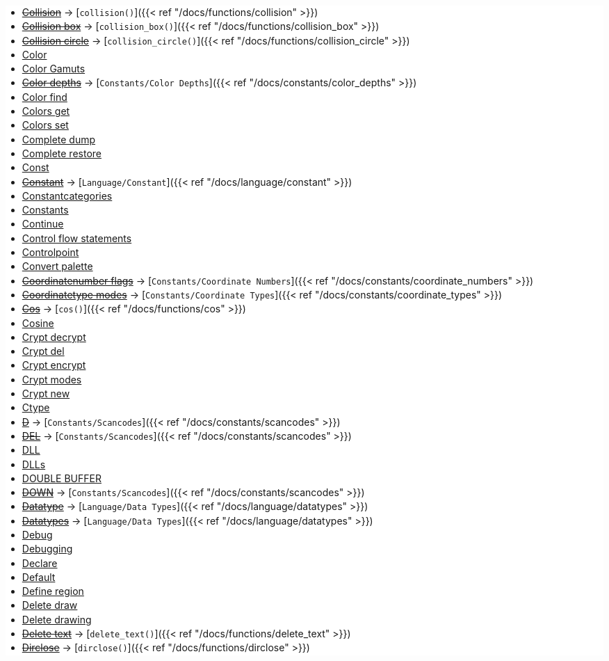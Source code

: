 - [~~Collision~~](http://wiki.bennugd.org/index.php?title=Collision "Collision") -> [`collision()`]({{< ref "/docs/functions/collision" >}})
- [~~Collision box~~](http://wiki.bennugd.org/index.php?title=Collision_box "Collision box") -> [`collision_box()`]({{< ref "/docs/functions/collision_box" >}})
- [~~Collision circle~~](http://wiki.bennugd.org/index.php?title=Collision_circle "Collision circle") -> [`collision_circle()`]({{< ref "/docs/functions/collision_circle" >}})
- [Color](http://wiki.bennugd.org/index.php?title=Color "Color")
- [Color Gamuts](http://wiki.bennugd.org/index.php?title=Color_Gamuts "Color Gamuts")
- [~~Color depths~~](http://wiki.bennugd.org/index.php?title=Color_depths "Color depths") -> [`Constants/Color Depths`]({{< ref "/docs/constants/color_depths" >}})
- [Color find](http://wiki.bennugd.org/index.php?title=Color_find "Color find")
- [Colors get](http://wiki.bennugd.org/index.php?title=Colors_get "Colors get")
- [Colors set](http://wiki.bennugd.org/index.php?title=Colors_set "Colors set")
- [Complete dump](http://wiki.bennugd.org/index.php?title=Complete_dump "Complete dump")
- [Complete restore](http://wiki.bennugd.org/index.php?title=Complete_restore "Complete restore")
- [Const](http://wiki.bennugd.org/index.php?title=Const "Const")
- [~~Constant~~](http://wiki.bennugd.org/index.php?title=Constant "Constant") -> [`Language/Constant`]({{< ref "/docs/language/constant" >}})
- [Constantcategories](http://wiki.bennugd.org/index.php?title=Constantcategories "Constantcategories")
- [Constants](http://wiki.bennugd.org/index.php?title=Constants "Constants")
- [Continue](http://wiki.bennugd.org/index.php?title=Continue "Continue")
- [Control flow statements](http://wiki.bennugd.org/index.php?title=Control_flow_statements "Control flow statements")
- [Controlpoint](http://wiki.bennugd.org/index.php?title=Controlpoint "Controlpoint")
- [Convert palette](http://wiki.bennugd.org/index.php?title=Convert_palette "Convert palette")
- [~~Coordinatenumber flags~~](http://wiki.bennugd.org/index.php?title=Coordinatenumber_flags "Coordinatenumber flags") -> [`Constants/Coordinate Numbers`]({{< ref "/docs/constants/coordinate_numbers" >}})
- [~~Coordinatetype modes~~](http://wiki.bennugd.org/index.php?title=Coordinatetype_modes "Coordinatetype modes") -> [`Constants/Coordinate Types`]({{< ref "/docs/constants/coordinate_types" >}})
- [~~Cos~~](http://wiki.bennugd.org/index.php?title=Cos "Cos") -> [`cos()`]({{< ref "/docs/functions/cos" >}})
- [Cosine](http://wiki.bennugd.org/index.php?title=Cosine "Cosine")
- [Crypt decrypt](http://wiki.bennugd.org/index.php?title=Crypt_decrypt "Crypt decrypt")
- [Crypt del](http://wiki.bennugd.org/index.php?title=Crypt_del "Crypt del")
- [Crypt encrypt](http://wiki.bennugd.org/index.php?title=Crypt_encrypt "Crypt encrypt")
- [Crypt modes](http://wiki.bennugd.org/index.php?title=Crypt_modes "Crypt modes")
- [Crypt new](http://wiki.bennugd.org/index.php?title=Crypt_new "Crypt new")
- [Ctype](http://wiki.bennugd.org/index.php?title=Ctype "Ctype")
- [~~D~~](http://wiki.bennugd.org/index.php?title=D "D") -> [`Constants/Scancodes`]({{< ref "/docs/constants/scancodes" >}})
- [~~DEL~~](http://wiki.bennugd.org/index.php?title=DEL "DEL") -> [`Constants/Scancodes`]({{< ref "/docs/constants/scancodes" >}})
- [DLL](http://wiki.bennugd.org/index.php?title=DLL "DLL")
- [DLLs](http://wiki.bennugd.org/index.php?title=DLLs "DLLs")
- [DOUBLE BUFFER](http://wiki.bennugd.org/index.php?title=DOUBLE_BUFFER "DOUBLE BUFFER")
- [~~DOWN~~](http://wiki.bennugd.org/index.php?title=DOWN "DOWN") -> [`Constants/Scancodes`]({{< ref "/docs/constants/scancodes" >}})
- [~~Datatype~~](http://wiki.bennugd.org/index.php?title=Datatype "Datatype") -> [`Language/Data Types`]({{< ref "/docs/language/datatypes" >}})
- [~~Datatypes~~](http://wiki.bennugd.org/index.php?title=Datatypes "Datatypes") -> [`Language/Data Types`]({{< ref "/docs/language/datatypes" >}})
- [Debug](http://wiki.bennugd.org/index.php?title=Debug "Debug")
- [Debugging](http://wiki.bennugd.org/index.php?title=Debugging "Debugging")
- [Declare](http://wiki.bennugd.org/index.php?title=Declare "Declare")
- [Default](http://wiki.bennugd.org/index.php?title=Default "Default")
- [Define region](http://wiki.bennugd.org/index.php?title=Define_region "Define region")
- [Delete draw](http://wiki.bennugd.org/index.php?title=Delete_draw "Delete draw")
- [Delete drawing](http://wiki.bennugd.org/index.php?title=Delete_drawing "Delete drawing")
- [~~Delete text~~](http://wiki.bennugd.org/index.php?title=Delete_text "Delete text") -> [`delete_text()`]({{< ref "/docs/functions/delete_text" >}})
- [~~Dirclose~~](http://wiki.bennugd.org/index.php?title=Dirclose "Dirclose") -> [`dirclose()`]({{< ref "/docs/functions/dirclose" >}})